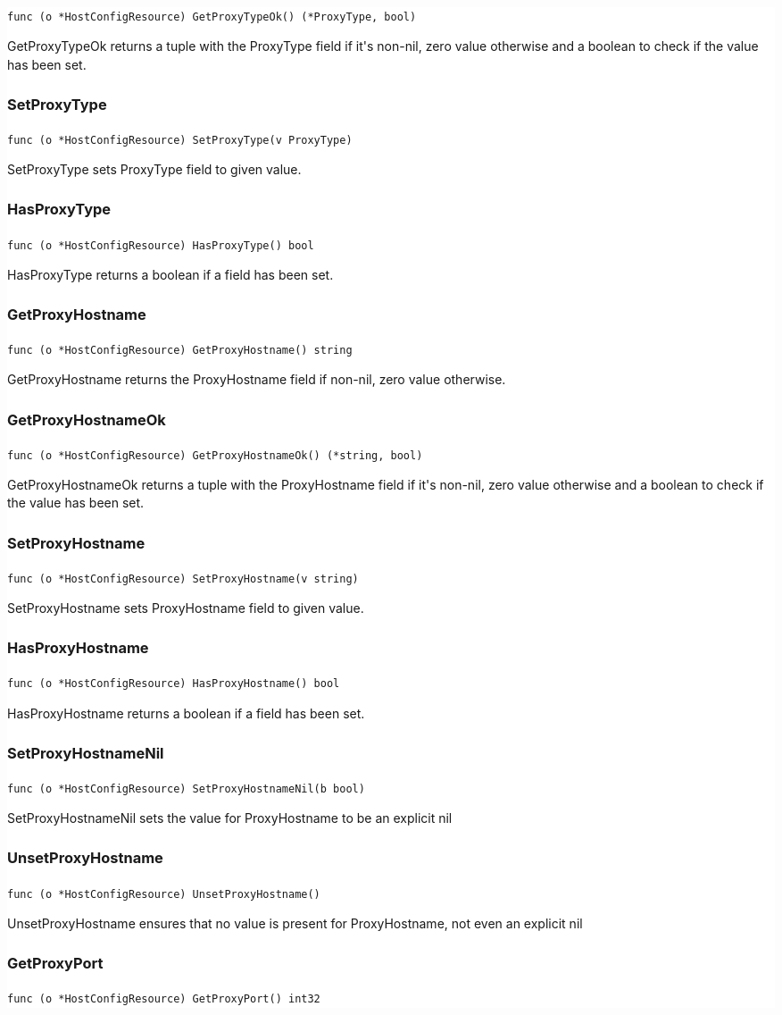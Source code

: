 `func (o *HostConfigResource) GetProxyTypeOk() (*ProxyType, bool)`

GetProxyTypeOk returns a tuple with the ProxyType field if it's non-nil, zero value otherwise
and a boolean to check if the value has been set.

### SetProxyType

`func (o *HostConfigResource) SetProxyType(v ProxyType)`

SetProxyType sets ProxyType field to given value.

### HasProxyType

`func (o *HostConfigResource) HasProxyType() bool`

HasProxyType returns a boolean if a field has been set.

### GetProxyHostname

`func (o *HostConfigResource) GetProxyHostname() string`

GetProxyHostname returns the ProxyHostname field if non-nil, zero value otherwise.

### GetProxyHostnameOk

`func (o *HostConfigResource) GetProxyHostnameOk() (*string, bool)`

GetProxyHostnameOk returns a tuple with the ProxyHostname field if it's non-nil, zero value otherwise
and a boolean to check if the value has been set.

### SetProxyHostname

`func (o *HostConfigResource) SetProxyHostname(v string)`

SetProxyHostname sets ProxyHostname field to given value.

### HasProxyHostname

`func (o *HostConfigResource) HasProxyHostname() bool`

HasProxyHostname returns a boolean if a field has been set.

### SetProxyHostnameNil

`func (o *HostConfigResource) SetProxyHostnameNil(b bool)`

 SetProxyHostnameNil sets the value for ProxyHostname to be an explicit nil

### UnsetProxyHostname
`func (o *HostConfigResource) UnsetProxyHostname()`

UnsetProxyHostname ensures that no value is present for ProxyHostname, not even an explicit nil
### GetProxyPort

`func (o *HostConfigResource) GetProxyPort() int32`
